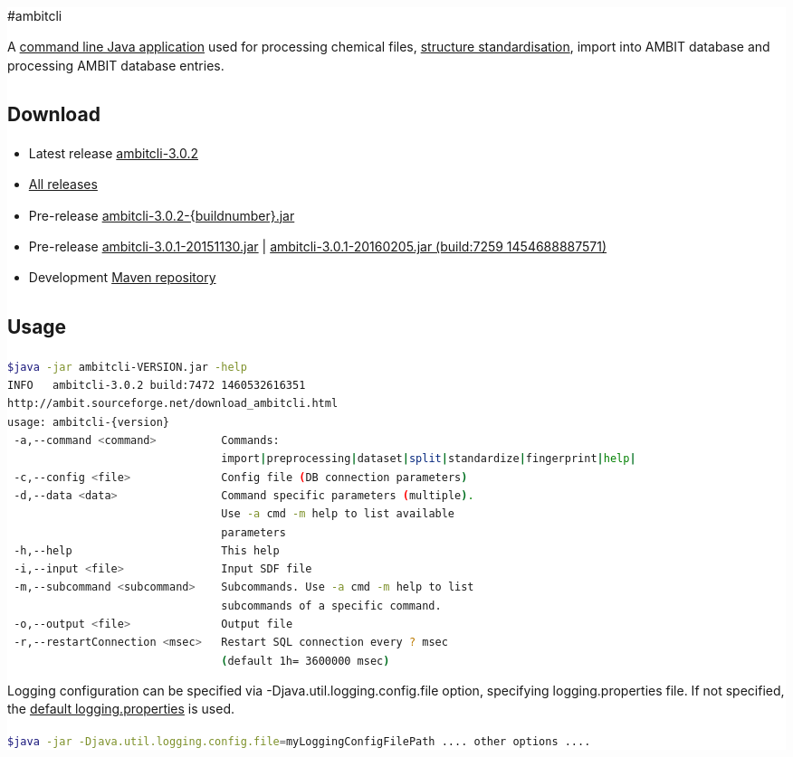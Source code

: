 #ambitcli

A [command line Java application](download_ambitcli.html) used for processing chemical files, [structure standardisation](./ambitcli_standardisation.html), import into AMBIT database and processing AMBIT database entries.  

## Download

* Latest release <a href="https://sourceforge.net/projects/ambit/files/Ambit2/AMBIT%20applications/ambitcli/ambitcli-3.0.2/ambitcli-3.0.2.jar/download">ambitcli-3.0.2</a>

* <a href="http://sourceforge.net/projects/ambit/files/Ambit2/AMBIT%20applications/ambitcli/">All releases</a>

* Pre-release <a href="https://sourceforge.net/projects/ambit/files/Ambit2/AMBIT%20applications/ambitcli/ambitcli-3.0.2">ambitcli-3.0.2-{buildnumber}.jar</a> 

* Pre-release <a href="https://www.ideaconsult.net/downloads/ambitcli/ambitcli-3.0.1-20151130.jar">ambitcli-3.0.1-20151130.jar</a> | <a href="https://www.ideaconsult.net/downloads/ambitcli/ambitcli-3.0.1-20160205.jar">ambitcli-3.0.1-20160205.jar (build:7259 1454688887571)</a>

* Development <a href="http://ambit.uni-plovdiv.bg:8083/nexus/#nexus-search;gav~~ambit2-dbcli~~jar~">Maven repository</a>


## Usage

````sh
$java -jar ambitcli-VERSION.jar -help
INFO   ambitcli-3.0.2 build:7472 1460532616351
http://ambit.sourceforge.net/download_ambitcli.html
usage: ambitcli-{version}
 -a,--command <command>          Commands:
                                 import|preprocessing|dataset|split|standardize|fingerprint|help|
 -c,--config <file>              Config file (DB connection parameters)
 -d,--data <data>                Command specific parameters (multiple).
                                 Use -a cmd -m help to list available
                                 parameters
 -h,--help                       This help
 -i,--input <file>               Input SDF file
 -m,--subcommand <subcommand>    Subcommands. Use -a cmd -m help to list
                                 subcommands of a specific command.
 -o,--output <file>              Output file
 -r,--restartConnection <msec>   Restart SQL connection every ? msec
                                 (default 1h= 3600000 msec)
````

Logging configuration can be specified via  -Djava.util.logging.config.file option, specifying logging.properties file. If not specified, the [default logging.properties](https://svn.code.sf.net/p/ambit/code/trunk/ambit2-all/ambit2-apps/ambit2-dbcli/src/main/resources/ambit2/dbcli/logging.properties) is used.

````sh
$java -jar -Djava.util.logging.config.file=myLoggingConfigFilePath .... other options ....
````
